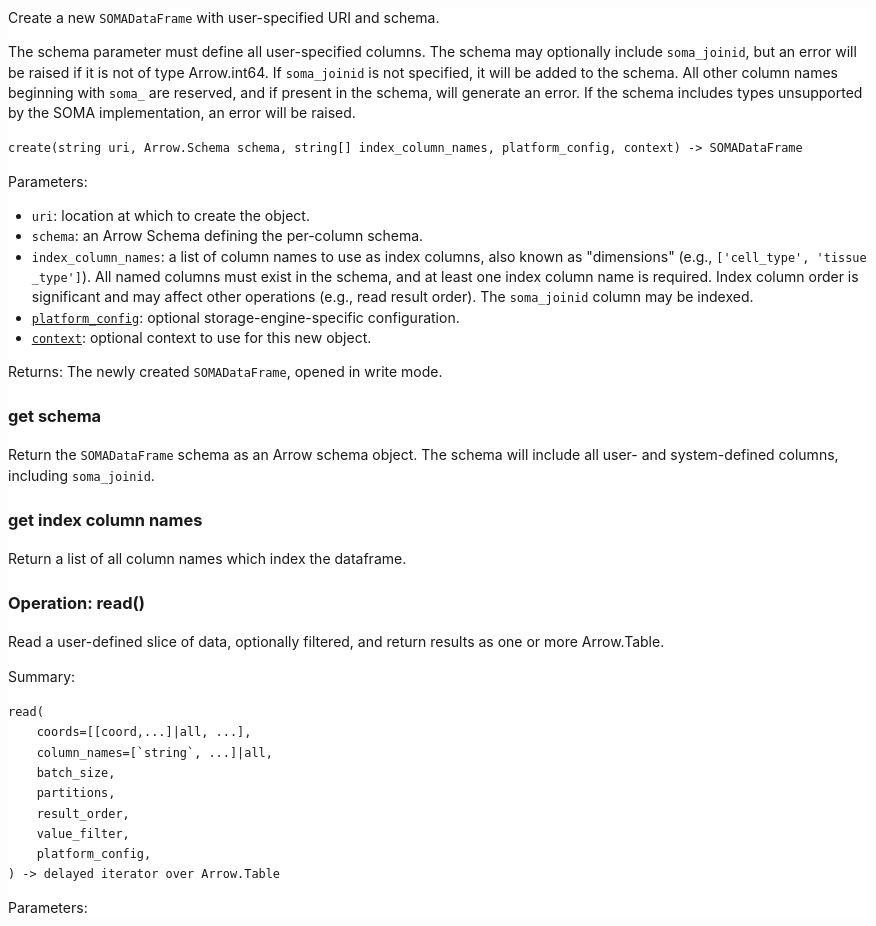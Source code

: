Create a new `SOMADataFrame` with user-specified URI and schema.

The schema parameter must define all user-specified columns. The schema may optionally include `soma_joinid`, but an error will be raised if it is not of type Arrow.int64. If `soma_joinid` is not specified, it will be added to the schema. All other column names beginning with `soma_` are reserved, and if present in the schema, will generate an error. If the schema includes types unsupported by the SOMA implementation, an error will be raised.

```
create(string uri, Arrow.Schema schema, string[] index_column_names, platform_config, context) -> SOMADataFrame
```

Parameters:

- `uri`: location at which to create the object.
- `schema`: an Arrow Schema defining the per-column schema.
- `index_column_names`: a list of column names to use as index columns, also known as "dimensions" (e.g., `['cell_type', 'tissue_type']`). All named columns must exist in the schema, and at least one index column name is required. Index column order is significant and may affect other operations (e.g., read result order). The `soma_joinid` column may be indexed.
- [`platform_config`](#platform-specific-configuration): optional storage-engine-specific configuration.
- [`context`](#long-lived-context-data): optional context to use for this new object.

Returns: The newly created `SOMADataFrame`, opened in write mode.

### get schema

Return the `SOMADataFrame` schema as an Arrow schema object. The schema will include all user- and system-defined columns, including `soma_joinid`.

### get index column names

Return a list of all column names which index the dataframe.

### Operation: read()

Read a user-defined slice of data, optionally filtered, and return results as one or more Arrow.Table.

Summary:

```
read(
    coords=[[coord,...]|all, ...],
    column_names=[`string`, ...]|all,
    batch_size,
    partitions,
    result_order,
    value_filter,
    platform_config,
) -> delayed iterator over Arrow.Table
```

Parameters:
